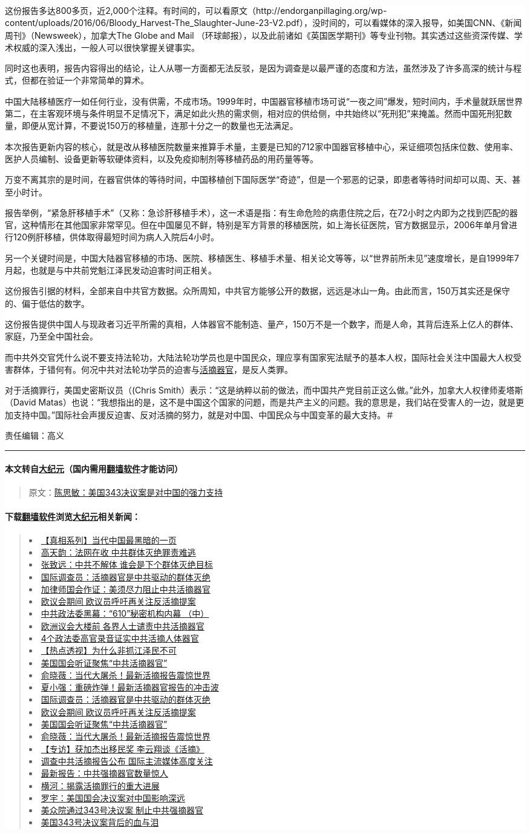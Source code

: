 <p>这份报告多达800多页，近2,000个注释。有时间的，可以看原文（http://endorganpillaging.org/wp-content/uploads/2016/06/Bloody_Harvest-The_Slaughter-June-23-V2.pdf），没时间的，可以看媒体的深入报导，如美国CNN、《新闻周刊》（Newsweek），加拿大The Globe and Mail （环球邮报），以及此前诸如《英国医学期刊》等专业刊物。其实透过这些资深传媒、学术权威的深入浅出，一般人可以很快掌握关键事实。</p>
<p>同时这也表明，报告内容得出的结论，让人从哪一方面都无法反驳，是因为调查是以最严谨的态度和方法，虽然涉及了许多高深的统计与程式，但都在验证一个非常简单的算术。</p>
<p>中国大陆移植医疗一如任何行业，没有供需，不成市场。1999年时，中国器官移植市场可说“一夜之间”爆发，短时间内，手术量就跃居世界第二，在主客观环境与条件明显不足情况下，满足如此火热的需求侧，相对应的供给侧，中共始终以“死刑犯”来掩盖。然而中国死刑犯数量，即便从宽计算，不要说150万的移植量，连那十分之一的数量也无法满足。</p>
<p>本次报告更新内容的核心，就是改从移植医院数量来推算手术量，主要是已知的712家中国器官移植中心，采证细项包括床位数、使用率、医护人员编制、设备更新等软硬体资料，以及免疫抑制剂等移植药品的用药量等等。</p>
<p>万变不离其宗的是时间，在器官供体的等待时间，中国移植创下国际医学“奇迹”，但是一个邪恶的记录，即患者等待时间却可以周、天、甚至小时计。</p>
<p>报告举例，“紧急肝移植手术”（又称：急诊肝移植手术），这一术语是指：有生命危险的病患住院之后，在72小时之内即为之找到匹配的器官，这种情形在其他国家非常罕见。但在中国屡见不鲜，特别是军方背景的移植医院，如上海长征医院，官方数据显示，2006年单月曾进行120例肝移植，供体取得最短时间为病人入院后4小时。</p>
<p>另一个关键时间是，中国大陆器官移植的市场、医院、移植医生、移植手术量、相关论文等等，以“世界前所未见”速度增长，是自1999年7月起，也就是与中共前党魁江泽民发动迫害时间正相关。</p>
<p>这份报告引据的材料，全部来自中共官方数据。众所周知，中共官方能够公开的数据，远远是冰山一角。由此而言，150万其实还是保守的、偏于低估的数字。</p>
<p>这份报告提供中国人与现政者习近平所需的真相，人体器官不能制造、量产，150万不是一个数字，而是人命，其背后连系上亿人的群体、家庭，乃至全中国社会。</p>
<p>而中共外交官凭什么说不要支持法轮功，大陆法轮功学员也是中国民众，理应享有国家宪法赋予的基本人权，国际社会关注中国最大人权受害群体，于错何有。何况中共对法轮功学员的迫害与<a href="https://github.com/clbjqp2826/djy/blob/master/gb/tag/%E6%B4%BB%E6%91%98%E5%99%A8%E5%AE%98.md">活摘器官</a>，是反人类罪。</p>
<p>对于活摘罪行，美国史密斯议员（(Chris Smith）表示：“这是纳粹以前的做法，而中国共产党目前正这么做。”此外，加拿大人权律师麦塔斯（David Matas）也说：“我想指出的是，这不是中国这个国家的问题，而是共产主义的问题。我的意思是，我们站在受害人的一边，就是更加支持中国。”国际社会声援反迫害、反对活摘的努力，就是对中国、中国民众与中国变革的最大支持。＃</p>
<p>责任编辑：高义</p>
<hr>

#### 本文转自<a href="http://www.epochtimes.com">大纪元</a>（国内需用<a href="https://git.io/JesJV">翻墙软件</a>才能访问）
> 原文：<a href="http://www.epochtimes.com/gb/16/6/25/n8035515.htm">陈思敏：美国343决议案是对中国的强力支持</a>
#### 下载<a href="https://git.io/JesJV">翻墙软件</a>浏览<a href="http://www.epochtimes.com">大纪元</a>相关新闻：
> <li><a href="http://www.epochtimes.com/gb/16/5/10/n7881937.htm">【真相系列】当代中国最黑暗的一页</a></li>
> <li><a href="http://www.epochtimes.com/gb/16/6/25/n8035084.htm">高天韵：法网在收 中共群体灭绝罪责难逃</a></li>
> <li><a href="http://www.epochtimes.com/gb/16/6/25/n8034731.htm">张致远：中共不解体 谁会是下个群体灭绝目标</a></li>
> <li><a href="http://www.epochtimes.com/gb/16/6/24/n8034396.htm">国际调查员：活摘器官是中共驱动的群体灭绝</a></li>
> <li><a href="http://www.epochtimes.com/gb/16/6/24/n8031238.htm">加律师国会作证：美须尽力阻止中共活摘器官</a></li>
> <li><a href="http://www.epochtimes.com/gb/16/6/24/n8033620.htm">欧议会期间 欧议员呼吁再关注反活摘提案</a></li>
> <li><a href="http://www.epochtimes.com/gb/15/7/28/n4490214.htm">中共政法委黑幕：“610”秘密机构内幕 （中）</a></li>
> <li><a href="http://www.epochtimes.com/gb/16/6/6/n7970971.htm">欧洲议会大楼前 各界人士谴责中共活摘器官</a></li>
> <li><a href="http://www.epochtimes.com/gb/16/6/5/n7966437.htm">4个政法委高官录音证实中共活摘人体器官</a></li>
> <li><a href="http://www.epochtimes.com/gb/16/2/2/n4631732.htm">【热点透视】为什么非抓江泽民不可</a></li>
> <li><a href="https://github.com/clbjqp2826/djy/blob/master/gb/16/6/24/n8032342.md">美国国会听证聚焦“中共活摘器官”</a></li>
> <li><a href="https://github.com/clbjqp2826/djy/blob/master/gb/16/6/24/n8031886.md">俞晓薇：当代大屠杀！最新活摘报告震惊世界</a></li>
> <li><a href="http://www.epochtimes.com/gb/16/6/25/n8035132.htm">夏小强：重磅炸弹！最新活摘器官报告的冲击波</a></li>
> <li><a href="http://www.epochtimes.com/gb/16/6/24/n8034396.htm">国际调查员：活摘器官是中共驱动的群体灭绝</a></li>
> <li><a href="http://www.epochtimes.com/gb/16/6/24/n8033620.htm">欧议会期间 欧议员呼吁再关注反活摘提案</a></li>
> <li><a href="http://www.epochtimes.com/gb/16/6/24/n8032342.htm">美国国会听证聚焦“中共活摘器官”</a></li>
> <li><a href="http://www.epochtimes.com/gb/16/6/24/n8031886.htm">俞晓薇：当代大屠杀！最新活摘报告震惊世界</a></li>
> <li><a href="http://www.epochtimes.com/gb/16/6/23/n8029835.htm">【专访】获加杰出移民奖 李云翔谈《活摘》</a></li>
> <li><a href="http://www.epochtimes.com/gb/16/6/23/n8028774.htm">调查中共活摘报告公布 国际主流媒体高度关注</a></li>
> <li><a href="http://www.epochtimes.com/gb/16/6/23/n8026568.htm">最新报告：中共强摘器官数量惊人</a></li>
> <li><a href="http://www.epochtimes.com/gb/16/6/22/n8025425.htm">横河：揭露活摘罪行的重大进展</a></li>
> <li><a href="http://www.epochtimes.com/gb/16/6/20/n8018289.htm">罗宇：美国国会决议案对中国影响深远</a></li>
> <li><a href="https://github.com/clbjqp2826/djy/blob/master/gb/16/6/13/n7993974.md">美众院通过343号决议案 制止中共强摘器官</a></li>
> <li><a href="https://github.com/clbjqp2826/djy/blob/master/gb/16/6/21/n8020684.md">美国343号决议案背后的血与泪</a></li>
